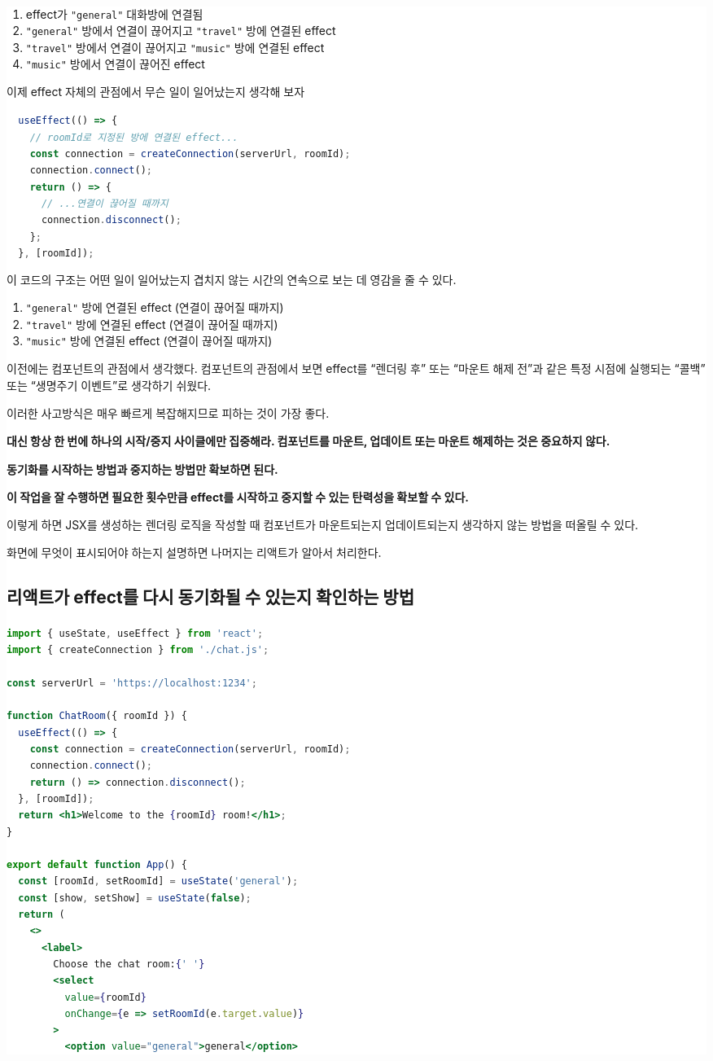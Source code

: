 1. effect가 `"general"` 대화방에 연결됨
2. `"general"` 방에서 연결이 끊어지고 `"travel"` 방에 연결된 effect
3. `"travel"` 방에서 연결이 끊어지고 `"music"` 방에 연결된 effect
4. `"music"` 방에서 연결이 끊어진 effect

이제 effect 자체의 관점에서 무슨 일이 일어났는지 생각해 보자

```jsx
  useEffect(() => {
    // roomId로 지정된 방에 연결된 effect...
    const connection = createConnection(serverUrl, roomId);
    connection.connect();
    return () => {
      // ...연결이 끊어질 때까지
      connection.disconnect();
    };
  }, [roomId]);
```

이 코드의 구조는 어떤 일이 일어났는지 겹치지 않는 시간의 연속으로 보는 데 영감을 줄 수 있다.

1. `"general"` 방에 연결된 effect (연결이 끊어질 때까지)
2. `"travel"` 방에 연결된 effect (연결이 끊어질 때까지)
3. `"music"` 방에 연결된 effect (연결이 끊어질 때까지)

이전에는 컴포넌트의 관점에서 생각했다. 컴포넌트의 관점에서 보면 effect를 “렌더링 후” 또는 “마운트 해제 전”과 같은 특정 시점에 실행되는 “콜백” 또는 “생명주기 이벤트”로 생각하기 쉬웠다.

이러한 사고방식은 매우 빠르게 복잡해지므로 피하는 것이 가장 좋다.

**대신 항상 한 번에 하나의 시작/중지 사이클에만 집중해라. 컴포넌트를 마운트, 업데이트 또는 마운트 해제하는 것은 중요하지 않다.**

**동기화를 시작하는 방법과 중지하는 방법만 확보하면 된다.**

**이 작업을 잘 수행하면 필요한 횟수만큼 effect를 시작하고 중지할 수 있는 탄력성을 확보할 수 있다.**

이렇게 하면 JSX를 생성하는 렌더링 로직을 작성할 때 컴포넌트가 마운트되는지 업데이트되는지 생각하지 않는 방법을 떠올릴 수 있다.

화면에 무엇이 표시되어야 하는지 설명하면 나머지는 리액트가 알아서 처리한다.

## 리액트가 effect를 다시 동기화될 수 있는지 확인하는 방법

```jsx
import { useState, useEffect } from 'react';
import { createConnection } from './chat.js';

const serverUrl = 'https://localhost:1234';

function ChatRoom({ roomId }) {
  useEffect(() => {
    const connection = createConnection(serverUrl, roomId);
    connection.connect();
    return () => connection.disconnect();
  }, [roomId]);
  return <h1>Welcome to the {roomId} room!</h1>;
}

export default function App() {
  const [roomId, setRoomId] = useState('general');
  const [show, setShow] = useState(false);
  return (
    <>
      <label>
        Choose the chat room:{' '}
        <select
          value={roomId}
          onChange={e => setRoomId(e.target.value)}
        >
          <option value="general">general</option>
```